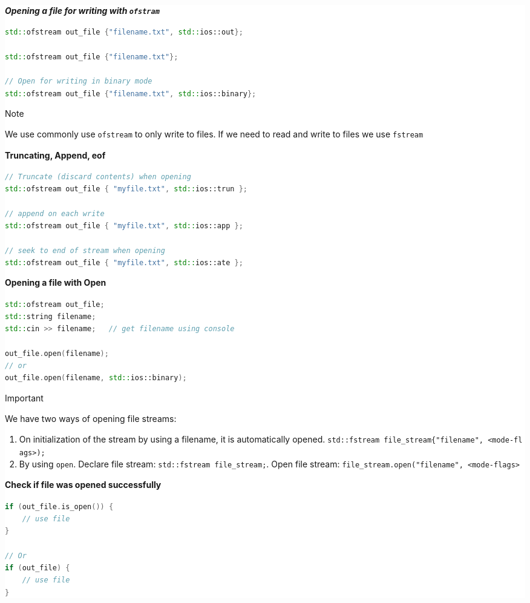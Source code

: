 _**Opening a file for writing with `ofstram`**_

```c++
std::ofstream out_file {"filename.txt", std::ios::out};

std::ofstream out_file {"filename.txt"};

// Open for writing in binary mode
std::ofstream out_file {"filename.txt", std::ios::binary};
```

> [!NOTE]
> We use commonly use `ofstream` to only write to files. If we need to read and write to files we use `fstream`


**Truncating, Append, eof**

```c++
// Truncate (discard contents) when opening
std::ofstream out_file { "myfile.txt", std::ios::trun };

// append on each write
std::ofstream out_file { "myfile.txt", std::ios::app };

// seek to end of stream when opening
std::ofstream out_file { "myfile.txt", std::ios::ate };
```

**Opening a file with Open**

```c++
std::ofstream out_file;
std::string filename;
std::cin >> filename;   // get filename using console

out_file.open(filename);
// or
out_file.open(filename, std::ios::binary);
```

> [!IMPORTANT]
> We have two ways of opening file streams:
> 1. On initialization of the stream by using a filename, it is automatically
     opened. `std::fstream file_stream{"filename", <mode-flags>);`
> 2. By using `open`. Declare file stream: `std::fstream file_stream;`. Open file
     stream: `file_stream.open("filename", <mode-flags>`

**Check if file was opened successfully**

```c++
if (out_file.is_open()) {
    // use file 
}

// Or
if (out_file) {
    // use file
}
```
